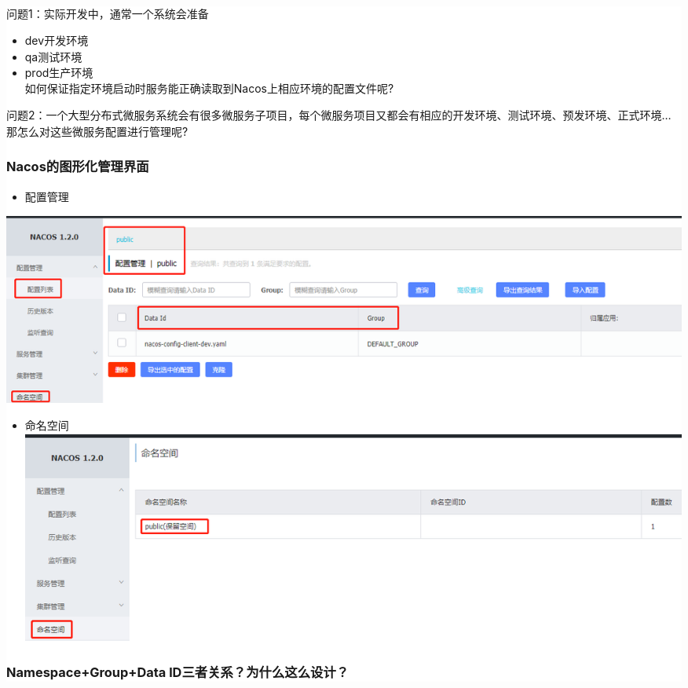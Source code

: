 
问题1：实际开发中，通常一个系统会准备



+  dev开发环境 
+  qa测试环境 
+  prod生产环境  
如何保证指定环境启动时服务能正确读取到Nacos上相应环境的配置文件呢? 



问题2：一个大型分布式微服务系统会有很多微服务子项目，每个微服务项目又都会有相应的开发环境、测试环境、预发环境、正式环境…那怎么对这些微服务配置进行管理呢?



### Nacos的图形化管理界面


+ 配置管理



![image-20210729225710901.png](./img/tMjkyjxwiyQH2G7o/1627739444807-c31975de-bcb9-4094-9e8b-ba07ae76600f-381638.png)



+  命名空间  
![image-20210729225815718.png](./img/tMjkyjxwiyQH2G7o/1627739444814-3fb023c7-77c9-4c48-9104-4547420edae1-875594.png) 



### Namespace+Group+Data lD三者关系？为什么这么设计？
